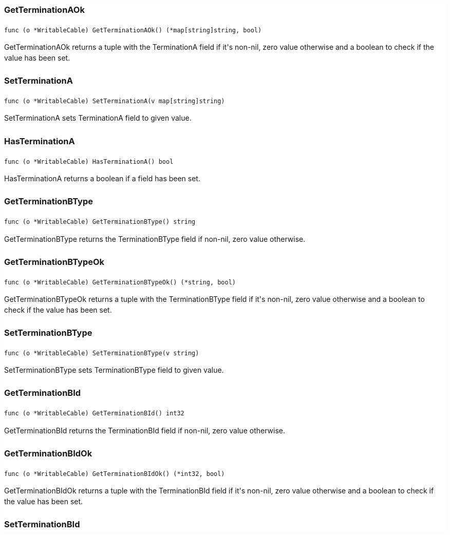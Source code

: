 ### GetTerminationAOk

`func (o *WritableCable) GetTerminationAOk() (*map[string]string, bool)`

GetTerminationAOk returns a tuple with the TerminationA field if it's non-nil, zero value otherwise
and a boolean to check if the value has been set.

### SetTerminationA

`func (o *WritableCable) SetTerminationA(v map[string]string)`

SetTerminationA sets TerminationA field to given value.

### HasTerminationA

`func (o *WritableCable) HasTerminationA() bool`

HasTerminationA returns a boolean if a field has been set.

### GetTerminationBType

`func (o *WritableCable) GetTerminationBType() string`

GetTerminationBType returns the TerminationBType field if non-nil, zero value otherwise.

### GetTerminationBTypeOk

`func (o *WritableCable) GetTerminationBTypeOk() (*string, bool)`

GetTerminationBTypeOk returns a tuple with the TerminationBType field if it's non-nil, zero value otherwise
and a boolean to check if the value has been set.

### SetTerminationBType

`func (o *WritableCable) SetTerminationBType(v string)`

SetTerminationBType sets TerminationBType field to given value.


### GetTerminationBId

`func (o *WritableCable) GetTerminationBId() int32`

GetTerminationBId returns the TerminationBId field if non-nil, zero value otherwise.

### GetTerminationBIdOk

`func (o *WritableCable) GetTerminationBIdOk() (*int32, bool)`

GetTerminationBIdOk returns a tuple with the TerminationBId field if it's non-nil, zero value otherwise
and a boolean to check if the value has been set.

### SetTerminationBId
